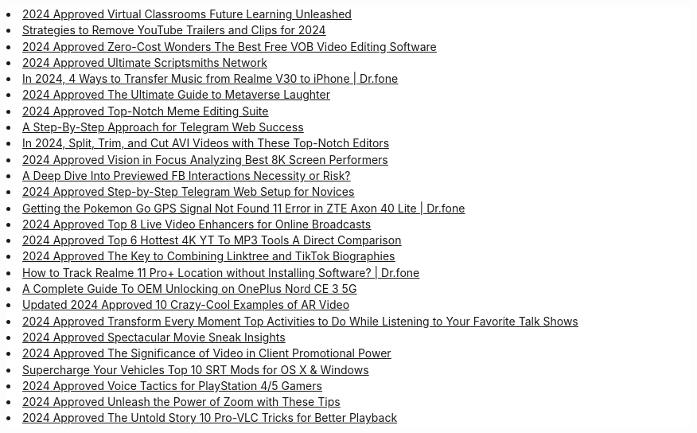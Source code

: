 <li><a href="https://fox-friendly.techidaily.com/2024-approved-virtual-classrooms-future-learning-unleashed/"><u>2024 Approved  Virtual Classrooms  Future Learning Unleashed</u></a></li>
<li><a href="https://facebook-video-share.techidaily.com/strategies-to-remove-youtube-trailers-and-clips-for-2024/"><u>Strategies to Remove YouTube Trailers and Clips for 2024</u></a></li>
<li><a href="https://smart-video-editing.techidaily.com/2024-approved-zero-cost-wonders-the-best-free-vob-video-editing-software/"><u>2024 Approved Zero-Cost Wonders The Best Free VOB Video Editing Software</u></a></li>
<li><a href="https://fox-friendly.techidaily.com/2024-approved-ultimate-scriptsmiths-network/"><u>2024 Approved  Ultimate Scriptsmiths Network</u></a></li>
<li><a href="https://android-transfer.techidaily.com/in-2024-4-ways-to-transfer-music-from-realme-v30-to-iphone-drfone-by-drfone-transfer-from-android-transfer-from-android/"><u>In 2024, 4 Ways to Transfer Music from Realme V30 to iPhone | Dr.fone</u></a></li>
<li><a href="https://fox-friendly.techidaily.com/2024-approved-the-ultimate-guide-to-metaverse-laughter/"><u>2024 Approved  The Ultimate Guide to Metaverse Laughter</u></a></li>
<li><a href="https://fox-friendly.techidaily.com/2024-approved-top-notch-meme-editing-suite/"><u>2024 Approved  Top-Notch Meme Editing Suite</u></a></li>
<li><a href="https://fox-friendly.techidaily.com/a-step-by-step-approach-for-telegram-web-success/"><u>A Step-By-Step Approach for Telegram Web Success</u></a></li>
<li><a href="https://ai-video-tools.techidaily.com/in-2024-split-trim-and-cut-avi-videos-with-these-top-notch-editors/"><u>In 2024, Split, Trim, and Cut AVI Videos with These Top-Notch Editors</u></a></li>
<li><a href="https://fox-friendly.techidaily.com/2024-approved-vision-in-focus-analyzing-best-8k-screen-performers/"><u>2024 Approved  Vision in Focus  Analyzing Best 8K Screen Performers</u></a></li>
<li><a href="https://fox-friendly.techidaily.com/a-deep-dive-into-previewed-fb-interactions-necessity-or-risk/"><u>A Deep Dive Into Previewed FB Interactions  Necessity or Risk?</u></a></li>
<li><a href="https://fox-friendly.techidaily.com/2024-approved-step-by-step-telegram-web-setup-for-novices/"><u>2024 Approved  Step-by-Step Telegram Web Setup for Novices</u></a></li>
<li><a href="https://android-location.techidaily.com/getting-the-pokemon-go-gps-signal-not-found-11-error-in-zte-axon-40-lite-drfone-by-drfone-virtual/"><u>Getting the Pokemon Go GPS Signal Not Found 11 Error in ZTE Axon 40 Lite | Dr.fone</u></a></li>
<li><a href="https://fox-friendly.techidaily.com/2024-approved-top-8-live-video-enhancers-for-online-broadcasts/"><u>2024 Approved  Top 8 Live Video Enhancers for Online Broadcasts</u></a></li>
<li><a href="https://fox-friendly.techidaily.com/2024-approved-top-6-hottest-4k-yt-to-mp3-tools-a-direct-comparison/"><u>2024 Approved  Top 6 Hottest 4K YT To MP3 Tools  A Direct Comparison</u></a></li>
<li><a href="https://fox-friendly.techidaily.com/2024-approved-the-key-to-combining-linktree-and-tiktok-biographies/"><u>2024 Approved  The Key to Combining Linktree and TikTok Biographies</u></a></li>
<li><a href="https://android-location-track.techidaily.com/how-to-track-realme-11-proplus-location-without-installing-software-drfone-by-drfone-virtual-android/"><u>How to Track Realme 11 Pro+ Location without Installing Software? | Dr.fone</u></a></li>
<li><a href="https://easy-unlock-android.techidaily.com/a-complete-guide-to-oem-unlocking-on-oneplus-nord-ce-3-5g-by-drfone-android/"><u>A Complete Guide To OEM Unlocking on OnePlus Nord CE 3 5G</u></a></li>
<li><a href="https://ai-editing-video.techidaily.com/updated-2024-approved-10-crazy-cool-examples-of-ar-video/"><u>Updated 2024 Approved 10 Crazy-Cool Examples of AR Video</u></a></li>
<li><a href="https://fox-friendly.techidaily.com/2024-approved-transform-every-moment-top-activities-to-do-while-listening-to-your-favorite-talk-shows/"><u>2024 Approved  Transform Every Moment  Top Activities to Do While Listening to Your Favorite Talk Shows</u></a></li>
<li><a href="https://fox-friendly.techidaily.com/2024-approved-spectacular-movie-sneak-insights/"><u>2024 Approved  Spectacular Movie Sneak Insights</u></a></li>
<li><a href="https://fox-friendly.techidaily.com/2024-approved-the-significance-of-video-in-client-promotional-power/"><u>2024 Approved  The Significance of Video in Client Promotional Power</u></a></li>
<li><a href="https://extra-tips.techidaily.com/supercharge-your-vehicles-top-10-srt-mods-for-os-x-and-windows/"><u>Supercharge Your Vehicles  Top 10 SRT Mods for OS X & Windows</u></a></li>
<li><a href="https://fox-friendly.techidaily.com/2024-approved-voice-tactics-for-playstation-45-gamers/"><u>2024 Approved  Voice Tactics for PlayStation 4/5 Gamers</u></a></li>
<li><a href="https://fox-friendly.techidaily.com/2024-approved-unleash-the-power-of-zoom-with-these-tips/"><u>2024 Approved  Unleash the Power of Zoom with These Tips</u></a></li>
<li><a href="https://fox-friendly.techidaily.com/2024-approved-the-untold-story-10-pro-vlc-tricks-for-better-playback/"><u>2024 Approved  The Untold Story  10 Pro-VLC Tricks for Better Playback</u></a></li>
